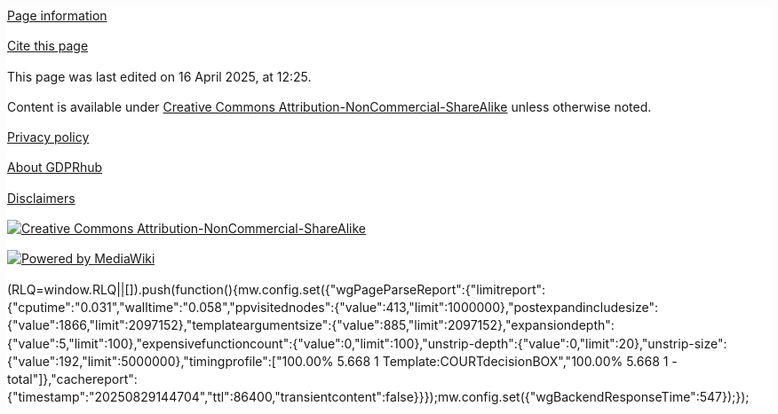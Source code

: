 [Page information](/index.php?title=High_Court_-_McShane_v_Data_Protection_Commission_\(2025\)_IEHC_191&action=info "More information about this page")

[Cite this page](/index.php?title=Special:CiteThisPage&page=High_Court_-_McShane_v_Data_Protection_Commission_%282025%29_IEHC_191&id=47017&wpFormIdentifier=titleform "Information on how to cite this page")

This page was last edited on 16 April 2025, at 12:25.

Content is available under [Creative Commons Attribution-NonCommercial-ShareAlike](https://creativecommons.org/licenses/by-nc-sa/4.0/) unless otherwise noted.

[Privacy policy](/index.php?title=GDPRhub:Privacy_policy)

[About GDPRhub](/index.php?title=GDPRhub:About)

[Disclaimers](/index.php?title=GDPRhub:General_disclaimer)

[![Creative Commons Attribution-NonCommercial-ShareAlike](/resources/assets/licenses/cc-by-nc-sa.png)](https://creativecommons.org/licenses/by-nc-sa/4.0/)

[![Powered by MediaWiki](/resources/assets/poweredby_mediawiki_88x31.png)](https://www.mediawiki.org/)

(RLQ=window.RLQ||\[\]).push(function(){mw.config.set({"wgPageParseReport":{"limitreport":{"cputime":"0.031","walltime":"0.058","ppvisitednodes":{"value":413,"limit":1000000},"postexpandincludesize":{"value":1866,"limit":2097152},"templateargumentsize":{"value":885,"limit":2097152},"expansiondepth":{"value":5,"limit":100},"expensivefunctioncount":{"value":0,"limit":100},"unstrip-depth":{"value":0,"limit":20},"unstrip-size":{"value":192,"limit":5000000},"timingprofile":\["100.00% 5.668 1 Template:COURTdecisionBOX","100.00% 5.668 1 -total"\]},"cachereport":{"timestamp":"20250829144704","ttl":86400,"transientcontent":false}}});mw.config.set({"wgBackendResponseTime":547});});